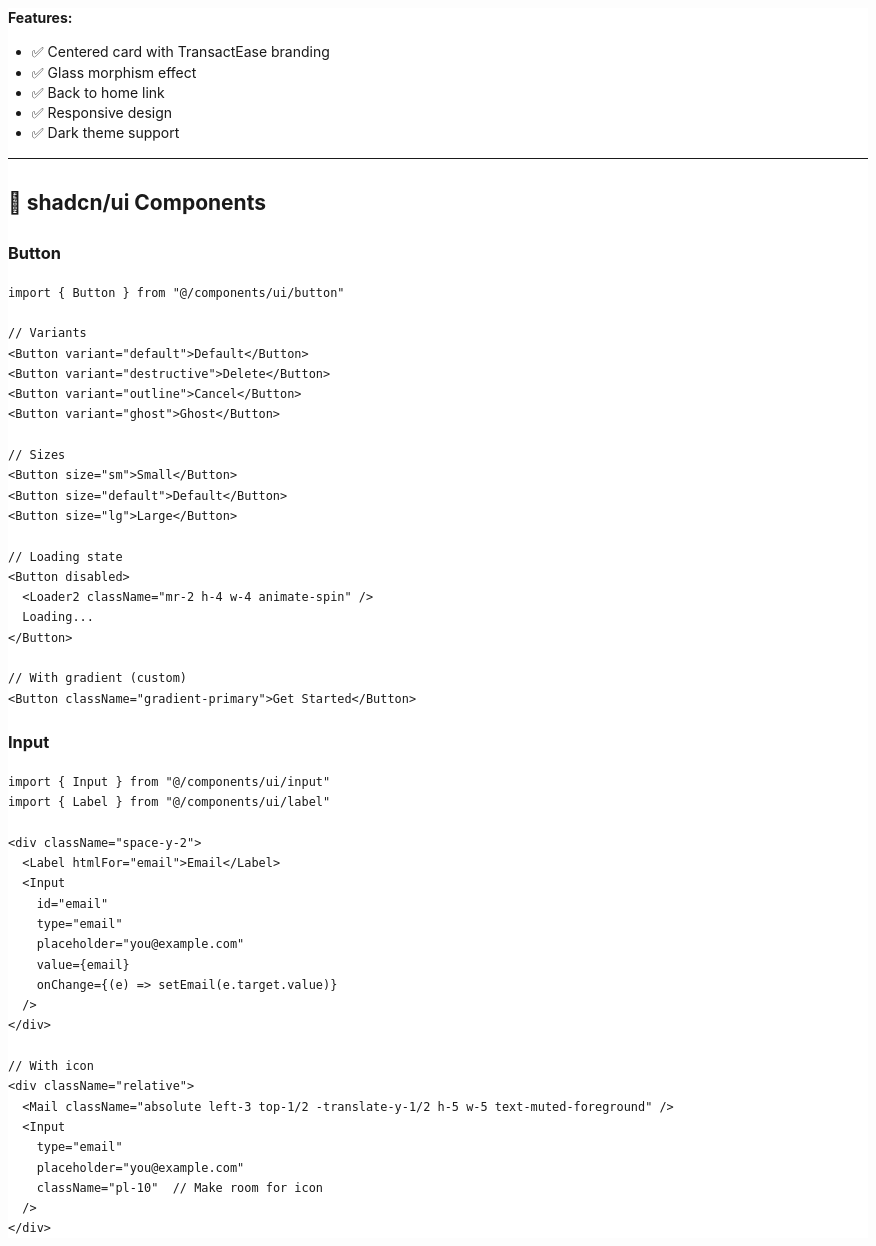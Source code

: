 
**Features:**
- ✅ Centered card with TransactEase branding
- ✅ Glass morphism effect
- ✅ Back to home link
- ✅ Responsive design
- ✅ Dark theme support

---

## 🔘 shadcn/ui Components

### **Button**

```tsx
import { Button } from "@/components/ui/button"

// Variants
<Button variant="default">Default</Button>
<Button variant="destructive">Delete</Button>
<Button variant="outline">Cancel</Button>
<Button variant="ghost">Ghost</Button>

// Sizes
<Button size="sm">Small</Button>
<Button size="default">Default</Button>
<Button size="lg">Large</Button>

// Loading state
<Button disabled>
  <Loader2 className="mr-2 h-4 w-4 animate-spin" />
  Loading...
</Button>

// With gradient (custom)
<Button className="gradient-primary">Get Started</Button>
```

### **Input**

```tsx
import { Input } from "@/components/ui/input"
import { Label } from "@/components/ui/label"

<div className="space-y-2">
  <Label htmlFor="email">Email</Label>
  <Input
    id="email"
    type="email"
    placeholder="you@example.com"
    value={email}
    onChange={(e) => setEmail(e.target.value)}
  />
</div>

// With icon
<div className="relative">
  <Mail className="absolute left-3 top-1/2 -translate-y-1/2 h-5 w-5 text-muted-foreground" />
  <Input
    type="email"
    placeholder="you@example.com"
    className="pl-10"  // Make room for icon
  />
</div>
```